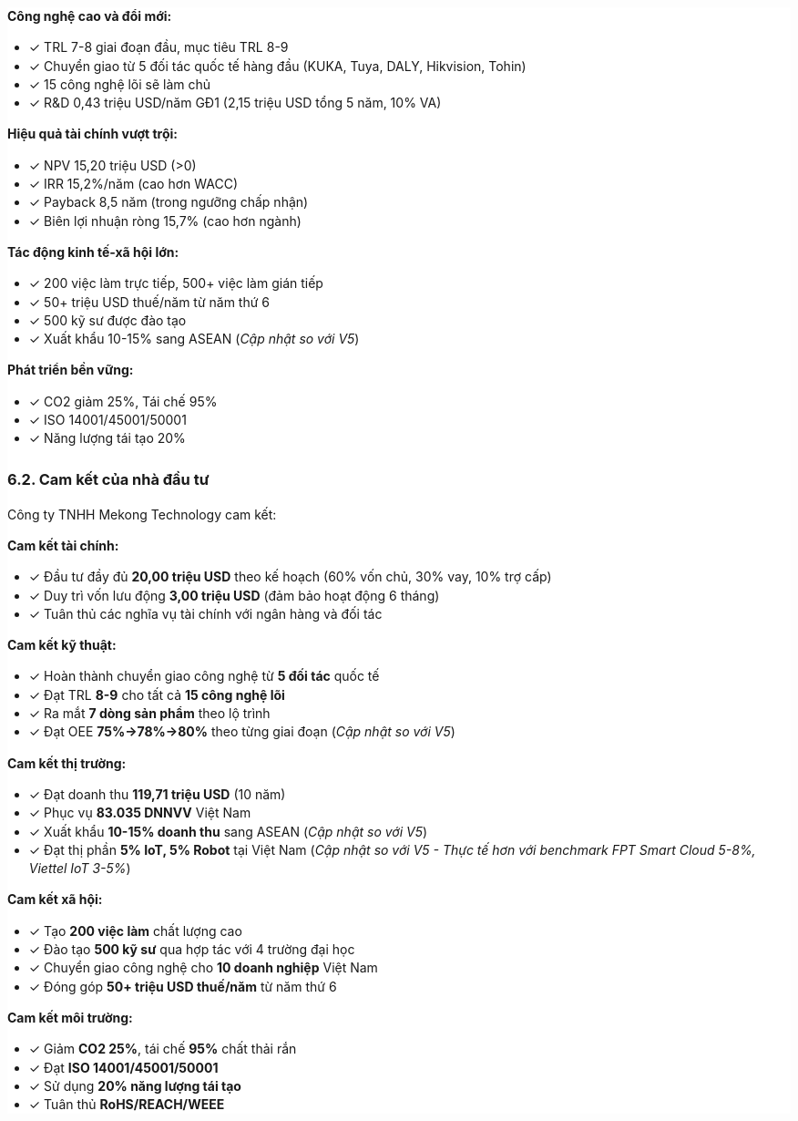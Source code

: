 **Công nghệ cao và đổi mới:**
- ✓ TRL 7-8 giai đoạn đầu, mục tiêu TRL 8-9
- ✓ Chuyển giao từ 5 đối tác quốc tế hàng đầu (KUKA, Tuya, DALY, Hikvision, Tohin)
- ✓ 15 công nghệ lõi sẽ làm chủ
- ✓ R&D 0,43 triệu USD/năm GĐ1 (2,15 triệu USD tổng 5 năm, 10% VA)

**Hiệu quả tài chính vượt trội:**
- ✓ NPV 15,20 triệu USD (>0)
- ✓ IRR 15,2%/năm (cao hơn WACC)
- ✓ Payback 8,5 năm (trong ngưỡng chấp nhận)
- ✓ Biên lợi nhuận ròng 15,7% (cao hơn ngành)

**Tác động kinh tế-xã hội lớn:**
- ✓ 200 việc làm trực tiếp, 500+ việc làm gián tiếp
- ✓ 50+ triệu USD thuế/năm từ năm thứ 6
- ✓ 500 kỹ sư được đào tạo
- ✓ Xuất khẩu 10-15% sang ASEAN (*Cập nhật so với V5*)

**Phát triển bền vững:**
- ✓ CO2 giảm 25%, Tái chế 95%
- ✓ ISO 14001/45001/50001
- ✓ Năng lượng tái tạo 20%

### 6.2. Cam kết của nhà đầu tư

Công ty TNHH Mekong Technology cam kết:

**Cam kết tài chính:**
- ✓ Đầu tư đầy đủ **20,00 triệu USD** theo kế hoạch (60% vốn chủ, 30% vay, 10% trợ cấp)
- ✓ Duy trì vốn lưu động **3,00 triệu USD** (đảm bảo hoạt động 6 tháng)
- ✓ Tuân thủ các nghĩa vụ tài chính với ngân hàng và đối tác

**Cam kết kỹ thuật:**
- ✓ Hoàn thành chuyển giao công nghệ từ **5 đối tác** quốc tế
- ✓ Đạt TRL **8-9** cho tất cả **15 công nghệ lõi**
- ✓ Ra mắt **7 dòng sản phẩm** theo lộ trình
- ✓ Đạt OEE **75%→78%→80%** theo từng giai đoạn (*Cập nhật so với V5*)

**Cam kết thị trường:**
- ✓ Đạt doanh thu **119,71 triệu USD** (10 năm)
- ✓ Phục vụ **83.035 DNNVV** Việt Nam
- ✓ Xuất khẩu **10-15% doanh thu** sang ASEAN (*Cập nhật so với V5*)
- ✓ Đạt thị phần **5% IoT, 5% Robot** tại Việt Nam (*Cập nhật so với V5 - Thực tế hơn với benchmark FPT Smart Cloud 5-8%, Viettel IoT 3-5%*)

**Cam kết xã hội:**
- ✓ Tạo **200 việc làm** chất lượng cao
- ✓ Đào tạo **500 kỹ sư** qua hợp tác với 4 trường đại học
- ✓ Chuyển giao công nghệ cho **10 doanh nghiệp** Việt Nam
- ✓ Đóng góp **50+ triệu USD thuế/năm** từ năm thứ 6

**Cam kết môi trường:**
- ✓ Giảm **CO2 25%**, tái chế **95%** chất thải rắn
- ✓ Đạt **ISO 14001/45001/50001**
- ✓ Sử dụng **20% năng lượng tái tạo**
- ✓ Tuân thủ **RoHS/REACH/WEEE**
